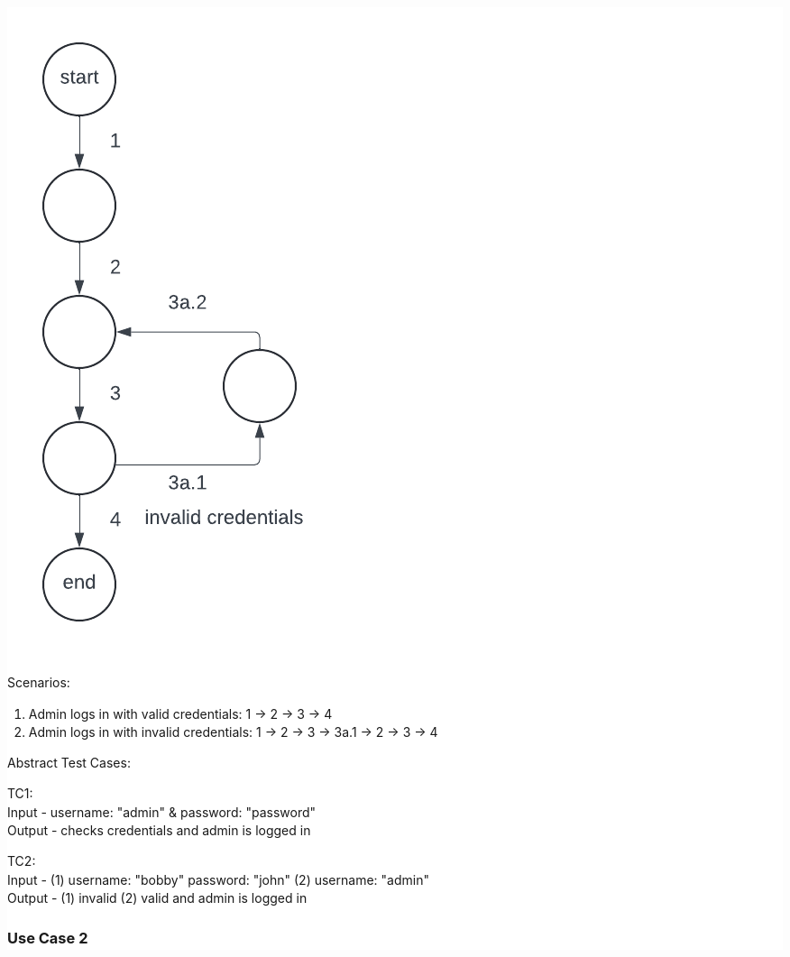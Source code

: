 ![Use Case 1](assets/U1.png)

Scenarios:  
1) Admin logs in with valid credentials: 1 -> 2 -> 3 -> 4  
2) Admin logs in with invalid credentials: 1 -> 2 -> 3 -> 3a.1 -> 2 -> 3 -> 4  
  
Abstract Test Cases:  
  
TC1:  
Input - username: "admin" & password: "password"  
Output - checks credentials and admin is logged in  
  
TC2:  
Input - (1) username: "bobby" password: "john" (2) username: "admin"  
Output - (1) invalid (2) valid and admin is logged in  

### Use Case 2
